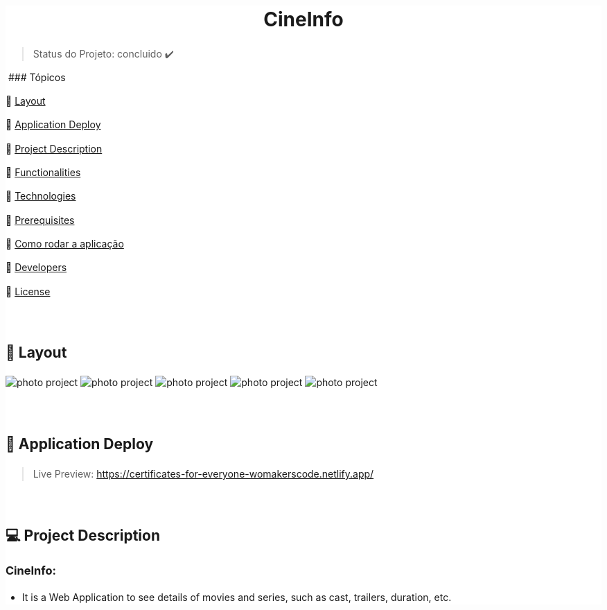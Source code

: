 <h1 align="center">CineInfo</h1>

> Status do Projeto: concluido :heavy_check_mark:

<img alt="" src="./src/assests/rainbow-readme.png" />
### Tópicos

:small_blue_diamond: [Layout](#🎨-layout)

:small_blue_diamond: [Application Deploy](#🚀-application-deploy)

:small_blue_diamond: [Project Description](#💻-project-description)

:small_blue_diamond: [Functionalities](#🎓-functionalities)

:small_blue_diamond: [Technologies](#🧰-technologies)

:small_blue_diamond: [Prerequisites](#warning-prerequisites)

:small_blue_diamond: [Como rodar a aplicação](#como-rodar-a-aplicação-arrow_forward)

:small_blue_diamond: [Developers](#developers)

:small_blue_diamond: [License](#memo-license)

<img alt="" src="./src/assests/rainbow-readme.png" />

## 🎨 Layout

<p aling="center">
 <img alt="photo project" src="./src/assests/detalhes-pc.png" width="100%">
 <img alt="photo project" src="./src/assests/part-video-pc.png" width="100%">
 <img alt="photo project" src="./src/assests/home-mb.png" width="100%">
 <img alt="photo project" src="./src/assests/menu-mb.png" width="100%">
 <img alt="photo project" src="./src/assests/pesquisa-pc.png" width="100%">
</p>

<img alt="" src="./src/assests/rainbow-readme.png" />

## 🚀 Application Deploy

> Live Preview: https://certificates-for-everyone-womakerscode.netlify.app/

<img alt="" src="./src/assests/rainbow-readme.png" />

## 💻 Project Description

<p align="justify">

**<h3>CineInfo:</h3>**

 - It is a Web Application to see details of movies and series, such as cast, trailers, duration, etc.
